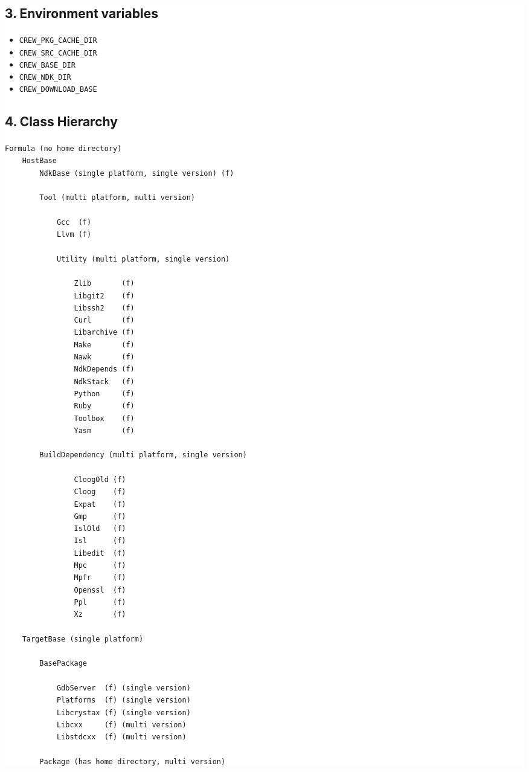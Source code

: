 
## 3. Environment variables

* ``CREW_PKG_CACHE_DIR``
* ``CREW_SRC_CACHE_DIR``
* ``CREW_BASE_DIR``
* ``CREW_NDK_DIR``
* ``CREW_DOWNLOAD_BASE``


## 4. Class Hierarchy

```
Formula (no home directory)
    HostBase
        NdkBase (single platform, single version) (f)
        
        Tool (multi platform, multi version)
        
            Gcc  (f)
            Llvm (f)

            Utility (multi platform, single version)
            
                Zlib       (f) 
                Libgit2    (f)
                Libssh2    (f)
                Curl       (f)
                Libarchive (f)
                Make       (f)
                Nawk       (f)
                NdkDepends (f)
                NdkStack   (f)
                Python     (f)
                Ruby       (f)
                Toolbox    (f)
                Yasm       (f)
                
        BuildDependency (multi platform, single version)
        
                CloogOld (f)
                Cloog    (f)
                Expat    (f)
                Gmp      (f)
                IslOld   (f)
                Isl      (f)
                Libedit  (f)
                Mpc      (f)
                Mpfr     (f)
                Openssl  (f)
                Ppl      (f)
                Xz       (f)
                
    TargetBase (single platform)
    
        BasePackage
        
            GdbServer  (f) (single version)
            Platforms  (f) (single version)
            Libcrystax (f) (single version)
            Libcxx     (f) (multi version)
            Libstdcxx  (f) (multi version)
            
        Package (has home directory, multi version)
```